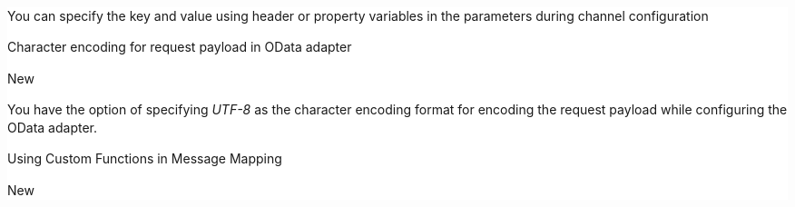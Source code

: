 </td>
<td valign="top">

You can specify the key and value using header or property variables in the parameters during channel configuration



</td>
<td valign="top">

 <?sap-ot O2O class="- topic/xref " href="9ffdd15d82c2479eba9f92843c97b127.xml" text="" desc="" xtrc="xref:136" xtrf="file:/home/builder/src/dita-all/cdo1688560638547/loio3268cb35959d4b368fb49de861bfe8a1_en-US/src/content/localization/en-us/723dddb325064ffda6ae6bcca280845a.xml" ?>  



</td>
</tr>
<tr>
<td valign="top">

Character encoding for request payload in OData adapter



</td>
<td valign="top">

New



</td>
<td valign="top">

You have the option of specifying *UTF-8* as the character encoding format for encoding the request payload while configuring the OData adapter.



</td>
<td valign="top">

 <?sap-ot O2O class="- topic/xref " href="3b52ea0b3973478094931f399f6c5696.xml" text="" desc="" xtrc="xref:137" xtrf="file:/home/builder/src/dita-all/cdo1688560638547/loio3268cb35959d4b368fb49de861bfe8a1_en-US/src/content/localization/en-us/723dddb325064ffda6ae6bcca280845a.xml" ?>  



</td>
</tr>
<tr>
<td valign="top">

Using Custom Functions in Message Mapping



</td>
<td valign="top">

New


